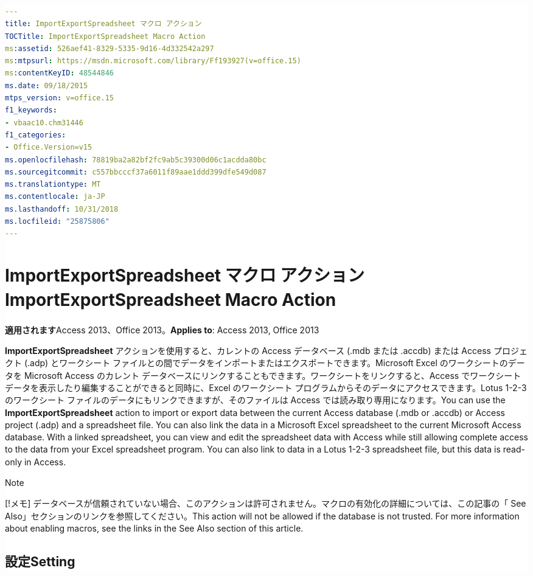 ```yaml
---
title: ImportExportSpreadsheet マクロ アクション
TOCTitle: ImportExportSpreadsheet Macro Action
ms:assetid: 526aef41-8329-5335-9d16-4d332542a297
ms:mtpsurl: https://msdn.microsoft.com/library/Ff193927(v=office.15)
ms:contentKeyID: 48544846
ms.date: 09/18/2015
mtps_version: v=office.15
f1_keywords:
- vbaac10.chm31446
f1_categories:
- Office.Version=v15
ms.openlocfilehash: 78819ba2a82bf2fc9ab5c39300d06c1acdda80bc
ms.sourcegitcommit: c557bbcccf37a6011f89aae1ddd399dfe549d087
ms.translationtype: MT
ms.contentlocale: ja-JP
ms.lasthandoff: 10/31/2018
ms.locfileid: "25875806"
---
```

# <a name="importexportspreadsheet-macro-action"></a><span data-ttu-id="115cf-102">ImportExportSpreadsheet マクロ アクション</span><span class="sxs-lookup"><span data-stu-id="115cf-102">ImportExportSpreadsheet Macro Action</span></span>


<span data-ttu-id="115cf-103">**適用されます**Access 2013、Office 2013。</span><span class="sxs-lookup"><span data-stu-id="115cf-103">**Applies to**: Access 2013, Office 2013</span></span>

<span data-ttu-id="115cf-p101">**ImportExportSpreadsheet** アクションを使用すると、カレントの Access データベース (.mdb または .accdb) または Access プロジェクト (.adp) とワークシート ファイルとの間でデータをインポートまたはエクスポートできます。Microsoft Excel のワークシートのデータを Microsoft Access のカレント データベースにリンクすることもできます。ワークシートをリンクすると、Access でワークシート データを表示したり編集することができると同時に、Excel のワークシート プログラムからそのデータにアクセスできます。Lotus 1-2-3 のワークシート ファイルのデータにもリンクできますが、そのファイルは Access では読み取り専用になります。</span><span class="sxs-lookup"><span data-stu-id="115cf-p101">You can use the **ImportExportSpreadsheet** action to import or export data between the current Access database (.mdb or .accdb) or Access project (.adp) and a spreadsheet file. You can also link the data in a Microsoft Excel spreadsheet to the current Microsoft Access database. With a linked spreadsheet, you can view and edit the spreadsheet data with Access while still allowing complete access to the data from your Excel spreadsheet program. You can also link to data in a Lotus 1-2-3 spreadsheet file, but this data is read-only in Access.</span></span>


> [!NOTE]
> <P><span data-ttu-id="115cf-p102">[!メモ] データベースが信頼されていない場合、このアクションは許可されません。マクロの有効化の詳細については、この記事の「 See Also」セクションのリンクを参照してください。</span><span class="sxs-lookup"><span data-stu-id="115cf-p102">This action will not be allowed if the database is not trusted. For more information about enabling macros, see the links in the See Also section of this article.</span></span></P>



## <a name="setting"></a><span data-ttu-id="115cf-110">設定</span><span class="sxs-lookup"><span data-stu-id="115cf-110">Setting</span></span>
